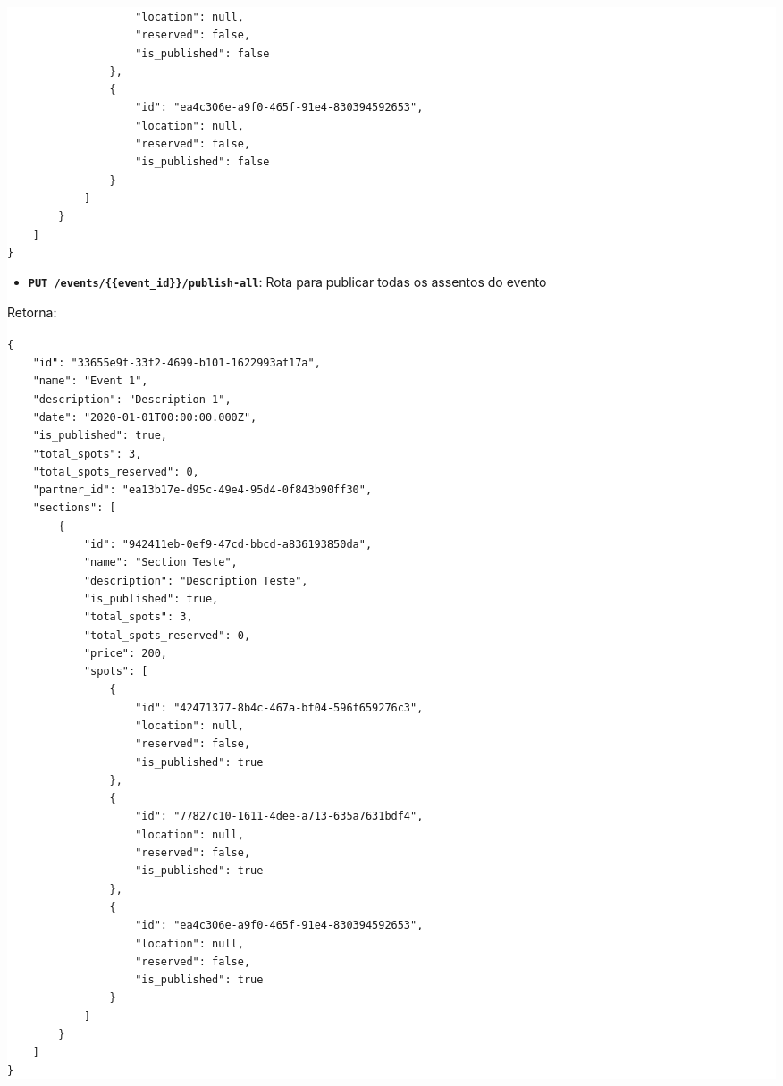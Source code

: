 ```
                    "location": null,
                    "reserved": false,
                    "is_published": false
                },
                {
                    "id": "ea4c306e-a9f0-465f-91e4-830394592653",
                    "location": null,
                    "reserved": false,
                    "is_published": false
                }
            ]
        }
    ]
}
```

- **`PUT /events/{{event_id}}/publish-all`**: Rota para publicar todas os assentos do evento

Retorna:
```
{
    "id": "33655e9f-33f2-4699-b101-1622993af17a",
    "name": "Event 1",
    "description": "Description 1",
    "date": "2020-01-01T00:00:00.000Z",
    "is_published": true,
    "total_spots": 3,
    "total_spots_reserved": 0,
    "partner_id": "ea13b17e-d95c-49e4-95d4-0f843b90ff30",
    "sections": [
        {
            "id": "942411eb-0ef9-47cd-bbcd-a836193850da",
            "name": "Section Teste",
            "description": "Description Teste",
            "is_published": true,
            "total_spots": 3,
            "total_spots_reserved": 0,
            "price": 200,
            "spots": [
                {
                    "id": "42471377-8b4c-467a-bf04-596f659276c3",
                    "location": null,
                    "reserved": false,
                    "is_published": true
                },
                {
                    "id": "77827c10-1611-4dee-a713-635a7631bdf4",
                    "location": null,
                    "reserved": false,
                    "is_published": true
                },
                {
                    "id": "ea4c306e-a9f0-465f-91e4-830394592653",
                    "location": null,
                    "reserved": false,
                    "is_published": true
                }
            ]
        }
    ]
}
```
